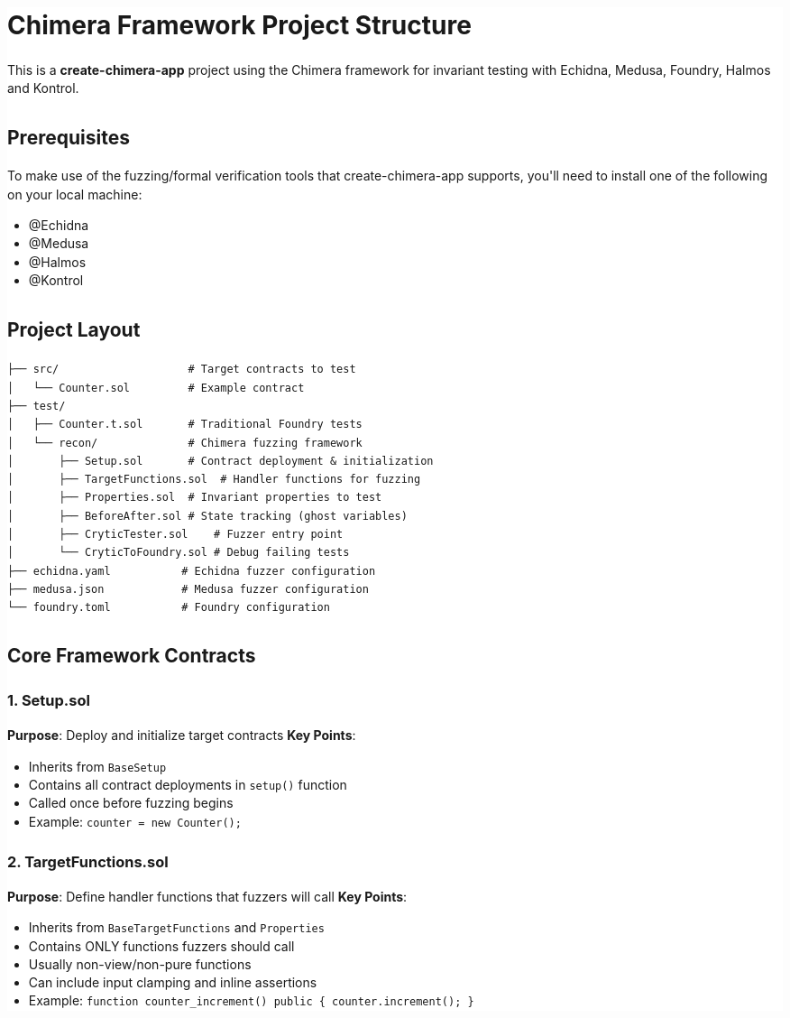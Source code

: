 # Chimera Framework Project Structure

This is a **create-chimera-app** project using the Chimera framework for invariant testing with Echidna, Medusa, Foundry, Halmos and Kontrol.

## Prerequisites 

To make use of the fuzzing/formal verification tools that create-chimera-app supports, you'll need to install one of the following on your local machine: 
- @Echidna
- @Medusa
- @Halmos
- @Kontrol

## Project Layout
```
├── src/                    # Target contracts to test
│   └── Counter.sol         # Example contract
├── test/
│   ├── Counter.t.sol       # Traditional Foundry tests
│   └── recon/              # Chimera fuzzing framework
│       ├── Setup.sol       # Contract deployment & initialization
│       ├── TargetFunctions.sol  # Handler functions for fuzzing
│       ├── Properties.sol  # Invariant properties to test
│       ├── BeforeAfter.sol # State tracking (ghost variables)
│       ├── CryticTester.sol    # Fuzzer entry point
│       └── CryticToFoundry.sol # Debug failing tests
├── echidna.yaml           # Echidna fuzzer configuration
├── medusa.json            # Medusa fuzzer configuration
└── foundry.toml           # Foundry configuration
```

## Core Framework Contracts

### 1. Setup.sol
**Purpose**: Deploy and initialize target contracts
**Key Points**:
- Inherits from `BaseSetup`
- Contains all contract deployments in `setup()` function
- Called once before fuzzing begins
- Example: `counter = new Counter();`

### 2. TargetFunctions.sol  
**Purpose**: Define handler functions that fuzzers will call
**Key Points**:
- Inherits from `BaseTargetFunctions` and `Properties`
- Contains ONLY functions fuzzers should call
- Usually non-view/non-pure functions
- Can include input clamping and inline assertions
- Example: `function counter_increment() public { counter.increment(); }`
